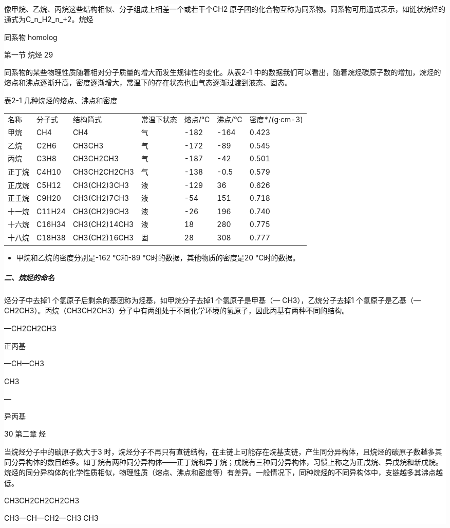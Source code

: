 像甲烷、乙烷、丙烷这些结构相似、分子组成上相差一个或若干个CH2 原子团的化合物互称为同系物。同系物可用通式表示，如链状烷烃的通式为C_n_H2_n_+2。烷烃

同系物 homolog

第一节 烷烃 29

同系物的某些物理性质随着相对分子质量的增大而发生规律性的变化。从表2-1 中的数据我们可以看出，随着烷烃碳原子数的增加，烷烃的熔点和沸点逐渐升高，密度逐渐增大，常温下的存在状态也由气态逐渐过渡到液态、固态。

表2-1 几种烷烃的熔点、沸点和密度

|   |   |   |   |   |   |   |
|---|---|---|---|---|---|---|
|名称|分子式|结构简式|常温下状态|熔点/℃|沸点/℃|密度*/(g·cm-3)|
|甲烷|CH4|CH4|气|-182|-164|0.423|
|乙烷|C2H6|CH3CH3|气|-172|-89|0.545|
|丙烷|C3H8|CH3CH2CH3|气|-187|-42|0.501|
|正丁烷|C4H10|CH3CH2CH2CH3|气|-138|-0.5|0.579|
|正戊烷|C5H12|CH3(CH2)3CH3|液|-129|36|0.626|
|正壬烷|C9H20|CH3(CH2)7CH3|液|-54|151|0.718|
|十一烷|C11H24|CH3(CH2)9CH3|液|-26|196|0.740|
|十六烷|C16H34|CH3(CH2)14CH3|液|18|280|0.775|
|十八烷|C18H38|CH3(CH2)16CH3|固|28|308|0.777|

* 甲烷和乙烷的密度分别是-162 ℃和-89 ℃时的数据，其他物质的密度是20 ℃时的数据。

##### 二、烷烃的命名

烃分子中去掉1 个氢原子后剩余的基团称为烃基，如甲烷分子去掉1 个氢原子是甲基（— CH3），乙烷分子去掉1 个氢原子是乙基（— CH2CH3）。丙烷（CH3CH2CH3）分子中有两组处于不同化学环境的氢原子，因此丙基有两种不同的结构。

—CH2CH2CH3

正丙基

—CH—CH3

CH3

—

异丙基

30 第二章 烃

当烷烃分子中的碳原子数大于3 时，烷烃分子不再只有直链结构，在主链上可能存在烷基支链，产生同分异构体，且烷烃的碳原子数越多其同分异构体的数目越多。如丁烷有两种同分异构体——正丁烷和异丁烷；戊烷有三种同分异构体，习惯上称之为正戊烷、异戊烷和新戊烷。烷烃的同分异构体的化学性质相似，物理性质（熔点、沸点和密度等）有差异。一般情况下，同种烷烃的不同异构体中，支链越多其沸点越低。

CH3CH2CH2CH2CH3

CH3—CH—CH2—CH3 CH3
